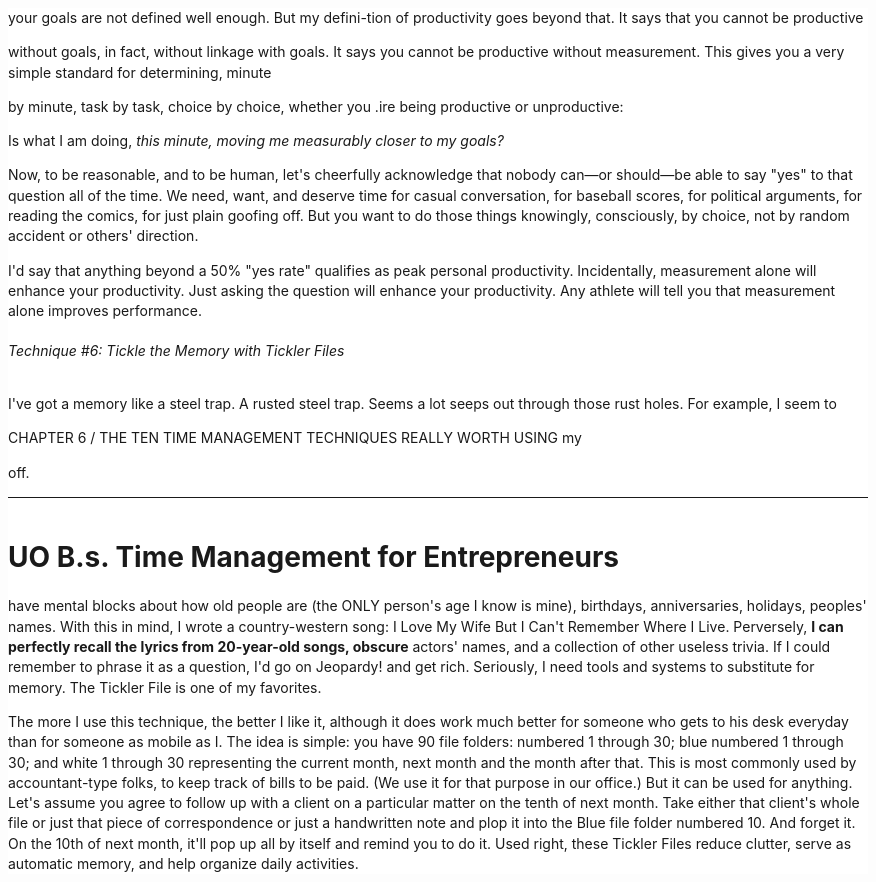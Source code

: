 your goals are not defined well enough. But my defini-tion
of productivity goes beyond that. It says that you cannot be productive

without goals, in fact, without linkage with goals. It says
you cannot be productive without measurement.
This gives you a very simple standard for determining, minute

by minute, task by task, choice by choice, whether you .ire
being productive or unproductive:

Is what I am doing, _this minute, moving me measurably_
_closer to my goals?_

Now, to be reasonable, and to be human, let's cheerfully
acknowledge that nobody can—or should—be able to say "yes"
to that question all of the time. We need, want, and deserve time
for casual conversation, for baseball scores, for political arguments, for reading the comics, for just plain goofing off. But you
want to do those things knowingly, consciously, by choice, not by
random accident or others' direction.

I'd say that anything beyond a 50% "yes rate" qualifies as
peak personal productivity. Incidentally, measurement alone will
enhance your productivity. Just asking the question will enhance
your productivity. Any athlete will tell you that measurement
alone improves performance.

###### Technique #6: Tickle the Memory with Tickler Files
I've got a memory like a steel trap. A rusted steel trap. Seems a
lot seeps out through those rust holes. For example, I seem to

CHAPTER 6 / THE TEN TIME MANAGEMENT TECHNIQUES REALLY WORTH USING my

off.

-----

# UO B.s. **Time Management for Entrepreneurs**

have mental blocks about how old people are (the ONLY person's age I know is mine), birthdays, anniversaries, holidays,
peoples' names. With this in mind, I wrote a country-western
song: I Love My Wife But I Can't Remember Where I Live. Perversely,
**I can perfectly recall the lyrics from 20-year-old songs, obscure**
actors' names, and a collection of other useless trivia. If I could
remember to phrase it as a question, I'd go on Jeopardy! and get
rich. Seriously, I need tools and systems to substitute for memory.
The Tickler File is one of my favorites.

The more I use this technique, the better I like it, although it
does work much better for someone who gets to his desk everyday than for someone as mobile as I. The idea is simple: you have
90 file folders: numbered 1 through 30; blue numbered 1 through
30; and white 1 through 30 representing the current month, next
month and the month after that. This is most commonly used by
accountant-type folks, to keep track of bills to be paid. (We use it
for that purpose in our office.) But it can be used for anything.
Let's assume you agree to follow up with a client on a particular
matter on the tenth of next month. Take either that client's whole
file or just that piece of correspondence or just a handwritten
note and plop it into the Blue file folder numbered 10. And forget it. On the 10th of next month, it'll pop up all by itself and
remind you to do it. Used right, these Tickler Files reduce clutter,
serve as automatic memory, and help organize daily activities.
